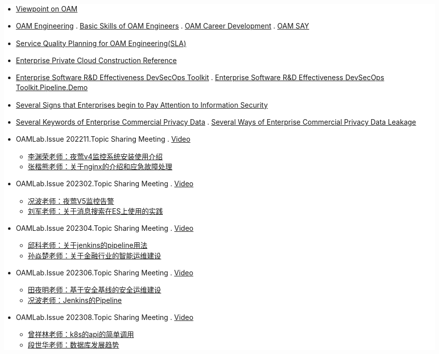 - [Viewpoint on OAM](./OAMLab/161_运维观点)

- [OAM Engineering](./OAMLab/161_运维观点/202_运维.运维工程.20230319.0927.pdf) . [Basic Skills of OAM Engineers](./OAMLab/161_运维观点/206_运维.基本技能.20230324.2009.pdf) . [OAM Career Development](./OAMLab/161_运维观点/212_运维.职业发展.20230322.1911.pdf) . [OAM SAY](./OAMLab/161_运维观点/312_OAM_SAY.md)

- [Service Quality Planning for OAM Engineering(SLA)](./OAMLab/161_运维观点/6101_Service_Quality_Planning_for_OAM_Engineering.20240426.2001.md)

- [Enterprise Private Cloud Construction Reference](./OAMLab/161_运维观点/5102_运维.私有云.企业私有云建设参考.20230406.1959.pdf)

- [Enterprise Software R&D Effectiveness DevSecOps Toolkit](./OAMLab/161_运维观点/5202_运维.DecSecOps.企业软件研发效能DecSecOps工具集在企业应用中的参考.20230415.2101.pdf) . [Enterprise Software R&D Effectiveness DevSecOps Toolkit.Pipeline.Demo](./OAMLab/161_运维观点/5206_运维.敏捷项目管理.企业软件研发效能DevSecOps工具集.流水线.示意图.20240701.2045.pdf)

- [Several Signs that Enterprises begin to Pay Attention to Information Security](./OAMLab/161_运维观点/5302_运维.安全.信息安全.企业开始注重信息安全的几个征兆.20230328.2002.pdf)

- [Several Keywords of Enterprise Commercial Privacy Data](./OAMLab/161_运维观点/5312_运维.安全.信息安全.企业商业隐私数据的几个关键词.20240808.2201.pdf) . [Several Ways of Enterprise Commercial Privacy Data Leakage](./OAMLab/161_运维观点/5304_运维.安全.信息安全.企业商业隐私数据泄露的几个途径.20230424.2225.pdf)


- OAMLab.Issue 202211.Topic Sharing Meeting . [Video](./OAMLab/401_运维实验/2022-11)
  - [李渊荣老师：夜莺v4监控系统安装使用介绍](https://github.com/oamlab/oamlab/raw/main/OAMLab/401_运维实验/2022-11/1009_01_OAMLab.运维实验室.运维实验.夜莺v4监控系统安装使用介绍.20221115.2044.docx)
  - [张楷熊老师：关于nginx的介绍和应急故障处理](https://github.com/oamlab/oamlab/raw/main/OAMLab/401_运维实验/2022-11/1006_01_OAMLab.运维实验室.运维实验.关于nginx的介绍和应急故障处理.20221115.1659.pptx)


- OAMLab.Issue 202302.Topic Sharing Meeting . [Video](./OAMLab/401_运维实验/2023-02)
  - [况波老师：夜莺V5监控告警](https://github.com/oamlab/oamlab/raw/main/OAMLab/401_运维实验/2023-02/1009_01_OAMLab.运维实验室.运维实验.夜莺V5监控告警.20221217.1955.docx)
  - [刘军老师：关于消息搜索在ES上使用的实践](https://github.com/oamlab/oamlab/raw/main/OAMLab/401_运维实验/2023-02/1005_01_OAMLab.运维实验室.运维实验.关于消息搜索在ES上使用的实践.20221115.1659.pptx)


- OAMLab.Issue 202304.Topic Sharing Meeting . [Video](./OAMLab/401_运维实验/2023-04)
  - [邱科老师：关于jenkins的pipeline用法](https://github.com/oamlab/oamlab/raw/main/OAMLab/401_运维实验/2023-04/1007_01_OAMLab.运维实验室.运维分享.关于jenkins的pipeline用法.20230404.1615.pptx)
  - [孙焱楚老师：关于金融行业的智能运维建设](https://github.com/oamlab/oamlab/raw/main/OAMLab/401_运维实验/2023-04/1001_01_OAMLab.运维实验室.运维分享.关于金融行业的智能运维建设.20230410.1415.pptx)


- OAMLab.Issue 202306.Topic Sharing Meeting . [Video](./OAMLab/401_运维实验/2023-06)
  - [田夜明老师：基于安全基线的安全运维建设](https://github.com/oamlab/oamlab/raw/main/OAMLab/401_运维实验/2023-06/1008_01_OAMLab.运维实验室.运维分享.基于安全基线的安全运维建设.20230616.2135.pptx)
  - [况波老师：Jenkins的Pipeline](https://github.com/oamlab/oamlab/raw/main/OAMLab/401_运维实验/2023-06/1007_01_OAMLab.运维实验室.运维分享.jenkins的pipeline.20230616.0930.md)


- OAMLab.Issue 202308.Topic Sharing Meeting . [Video](./OAMLab/401_运维实验/2023-08)
  - [曾祥林老师：k8s的api的简单调用](https://github.com/oamlab/oamlab/raw/main/OAMLab/401_运维实验/2023-08/1002_01_OAMLab.运维实验室.运维实验.k8s的api的简单调用.20230412.2053.docx)
  - [段世华老师：数据库发展趋势](https://github.com/oamlab/oamlab/raw/main/OAMLab/401_运维实验/2023-08/1004_01_OAMLab.运维实验室.运维分享.数据库发展趋势.20230410.1035.pptx)


